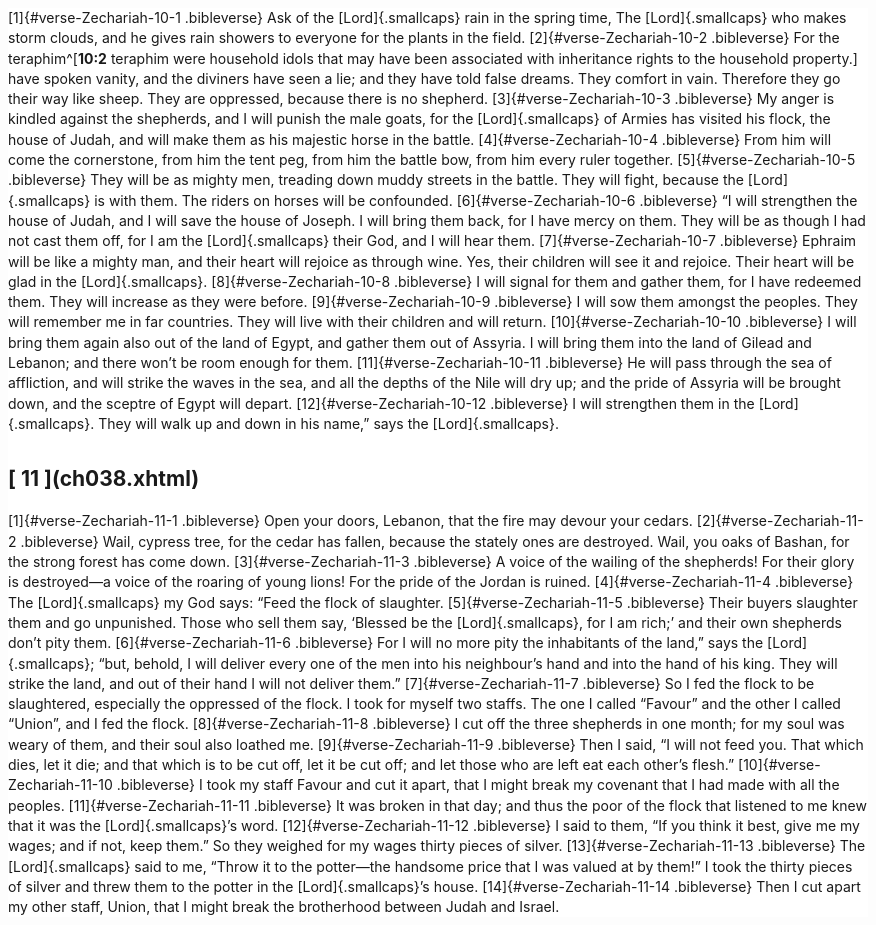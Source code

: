 [1]{#verse-Zechariah-10-1 .bibleverse} Ask of the [Lord]{.smallcaps} rain in the spring time, The [Lord]{.smallcaps} who makes storm clouds, and he gives rain showers to everyone for the plants in the field. [2]{#verse-Zechariah-10-2 .bibleverse} For the teraphim^[**10:2** teraphim were household idols that may have been associated with inheritance rights to the household property.] have spoken vanity, and the diviners have seen a lie; and they have told false dreams. They comfort in vain. Therefore they go their way like sheep. They are oppressed, because there is no shepherd. [3]{#verse-Zechariah-10-3 .bibleverse} My anger is kindled against the shepherds, and I will punish the male goats, for the [Lord]{.smallcaps} of Armies has visited his flock, the house of Judah, and will make them as his majestic horse in the battle. [4]{#verse-Zechariah-10-4 .bibleverse} From him will come the cornerstone, from him the tent peg, from him the battle bow, from him every ruler together. [5]{#verse-Zechariah-10-5 .bibleverse} They will be as mighty men, treading down muddy streets in the battle. They will fight, because the [Lord]{.smallcaps} is with them. The riders on horses will be confounded. [6]{#verse-Zechariah-10-6 .bibleverse} “I will strengthen the house of Judah, and I will save the house of Joseph. I will bring them back, for I have mercy on them. They will be as though I had not cast them off, for I am the [Lord]{.smallcaps} their God, and I will hear them. [7]{#verse-Zechariah-10-7 .bibleverse} Ephraim will be like a mighty man, and their heart will rejoice as through wine. Yes, their children will see it and rejoice. Their heart will be glad in the [Lord]{.smallcaps}. [8]{#verse-Zechariah-10-8 .bibleverse} I will signal for them and gather them, for I have redeemed them. They will increase as they were before. [9]{#verse-Zechariah-10-9 .bibleverse} I will sow them amongst the peoples. They will remember me in far countries. They will live with their children and will return. [10]{#verse-Zechariah-10-10 .bibleverse} I will bring them again also out of the land of Egypt, and gather them out of Assyria. I will bring them into the land of Gilead and Lebanon; and there won’t be room enough for them. [11]{#verse-Zechariah-10-11 .bibleverse} He will pass through the sea of affliction, and will strike the waves in the sea, and all the depths of the Nile will dry up; and the pride of Assyria will be brought down, and the sceptre of Egypt will depart. [12]{#verse-Zechariah-10-12 .bibleverse} I will strengthen them in the [Lord]{.smallcaps}. They will walk up and down in his name,” says the [Lord]{.smallcaps}.

<h2 class="chaptertitle">[&nbsp;11&nbsp;](ch038.xhtml)<span><span id="chapter-Zechariah-11"></span></span></h2>
 
[1]{#verse-Zechariah-11-1 .bibleverse} Open your doors, Lebanon, that the fire may devour your cedars. [2]{#verse-Zechariah-11-2 .bibleverse} Wail, cypress tree, for the cedar has fallen, because the stately ones are destroyed. Wail, you oaks of Bashan, for the strong forest has come down. [3]{#verse-Zechariah-11-3 .bibleverse} A voice of the wailing of the shepherds! For their glory is destroyed—a voice of the roaring of young lions! For the pride of the Jordan is ruined. 
[4]{#verse-Zechariah-11-4 .bibleverse} The [Lord]{.smallcaps} my God says: “Feed the flock of slaughter. [5]{#verse-Zechariah-11-5 .bibleverse} Their buyers slaughter them and go unpunished. Those who sell them say, ‘Blessed be the [Lord]{.smallcaps}, for I am rich;’ and their own shepherds don’t pity them. [6]{#verse-Zechariah-11-6 .bibleverse} For I will no more pity the inhabitants of the land,” says the [Lord]{.smallcaps}; “but, behold, I will deliver every one of the men into his neighbour’s hand and into the hand of his king. They will strike the land, and out of their hand I will not deliver them.” 
[7]{#verse-Zechariah-11-7 .bibleverse} So I fed the flock to be slaughtered, especially the oppressed of the flock. I took for myself two staffs. The one I called “Favour” and the other I called “Union”, and I fed the flock. [8]{#verse-Zechariah-11-8 .bibleverse} I cut off the three shepherds in one month; for my soul was weary of them, and their soul also loathed me. [9]{#verse-Zechariah-11-9 .bibleverse} Then I said, “I will not feed you. That which dies, let it die; and that which is to be cut off, let it be cut off; and let those who are left eat each other’s flesh.” [10]{#verse-Zechariah-11-10 .bibleverse} I took my staff Favour and cut it apart, that I might break my covenant that I had made with all the peoples. [11]{#verse-Zechariah-11-11 .bibleverse} It was broken in that day; and thus the poor of the flock that listened to me knew that it was the [Lord]{.smallcaps}’s word. [12]{#verse-Zechariah-11-12 .bibleverse} I said to them, “If you think it best, give me my wages; and if not, keep them.” So they weighed for my wages thirty pieces of silver. [13]{#verse-Zechariah-11-13 .bibleverse} The [Lord]{.smallcaps} said to me, “Throw it to the potter—the handsome price that I was valued at by them!” I took the thirty pieces of silver and threw them to the potter in the [Lord]{.smallcaps}’s house. [14]{#verse-Zechariah-11-14 .bibleverse} Then I cut apart my other staff, Union, that I might break the brotherhood between Judah and Israel. 